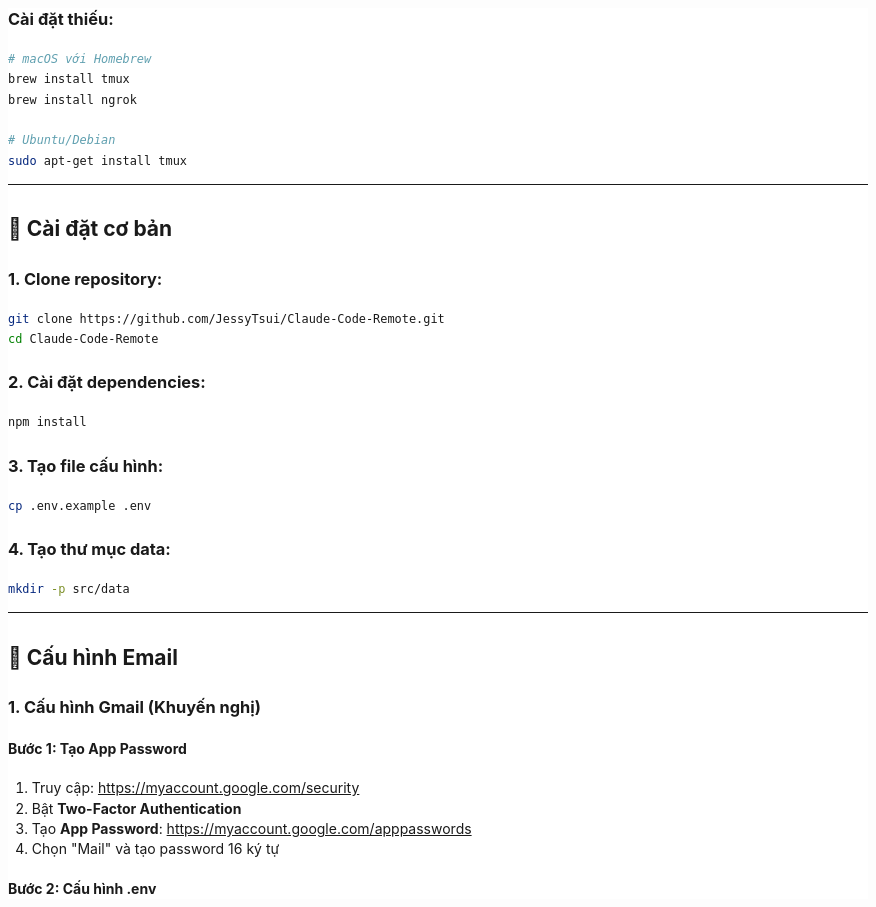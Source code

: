 ### Cài đặt thiếu:

```bash
# macOS với Homebrew
brew install tmux
brew install ngrok

# Ubuntu/Debian
sudo apt-get install tmux
```

---

## 🔧 Cài đặt cơ bản

### 1. Clone repository:

```bash
git clone https://github.com/JessyTsui/Claude-Code-Remote.git
cd Claude-Code-Remote
```

### 2. Cài đặt dependencies:

```bash
npm install
```

### 3. Tạo file cấu hình:

```bash
cp .env.example .env
```

### 4. Tạo thư mục data:

```bash
mkdir -p src/data
```

---

## 📧 Cấu hình Email

### 1. Cấu hình Gmail (Khuyến nghị)

#### Bước 1: Tạo App Password

1. Truy cập: https://myaccount.google.com/security
2. Bật **Two-Factor Authentication**
3. Tạo **App Password**: https://myaccount.google.com/apppasswords
4. Chọn "Mail" và tạo password 16 ký tự

#### Bước 2: Cấu hình .env

